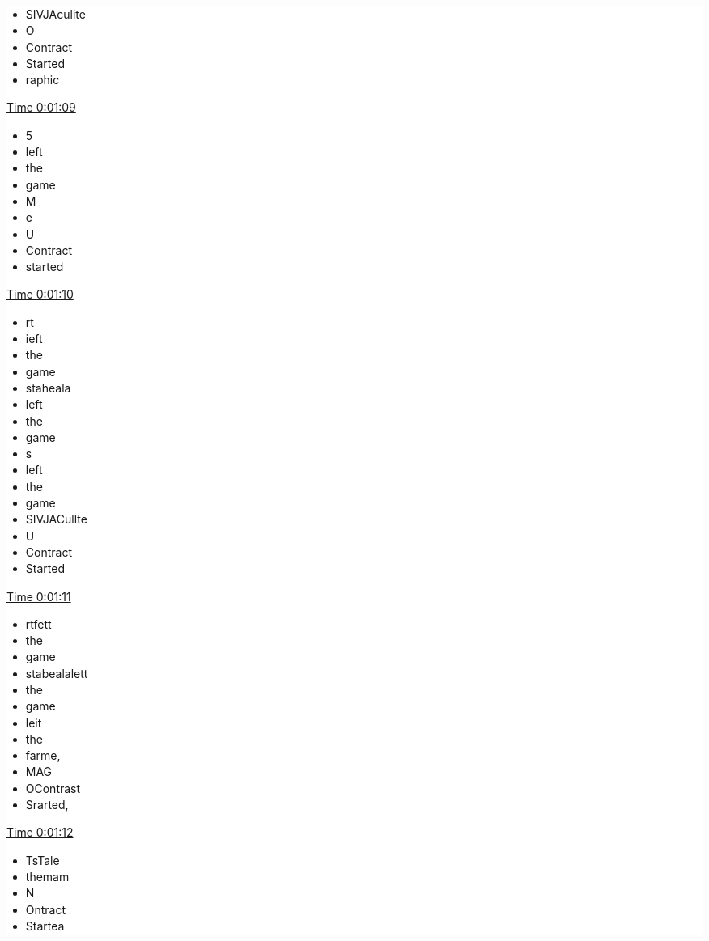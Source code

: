 - SIVJAculite 
- O 
- Contract 
- Started 
- raphic 

 [Time 0:01:09](https://youtu.be/SaICeHBxoA4?t=64) 
- 5 
- left 
- the 
- game 
- M 
- e 
- U 
- Contract 
- started 

 [Time 0:01:10](https://youtu.be/SaICeHBxoA4?t=65) 
- rt 
- ieft 
- the 
- game 
- staheala 
- left 
- the 
- game 
- s 
- left 
- the 
- game 
- SIVJACullte 
- U 
- Contract 
- Started 

 [Time 0:01:11](https://youtu.be/SaICeHBxoA4?t=66) 
- rtfett 
- the 
- game 
- stabealalett 
- the 
- game 
- leit 
- the 
- farme, 
- MAG 
- OContrast 
- Srarted, 

 [Time 0:01:12](https://youtu.be/SaICeHBxoA4?t=67) 
- TsTale 
- themam 
- N 
- Ontract 
- Startea 
